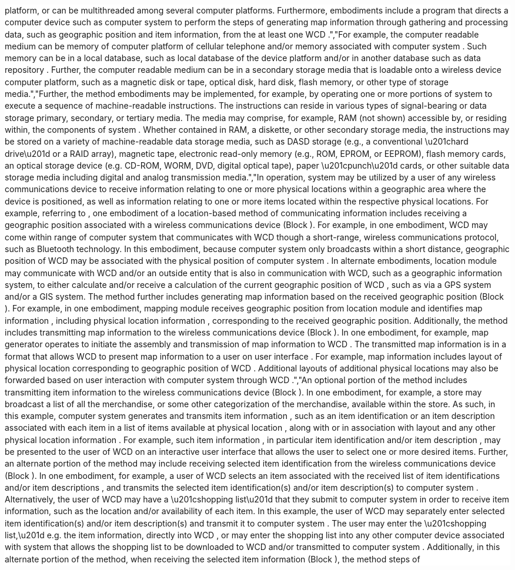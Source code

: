 platform, or can be multithreaded among several computer platforms. Furthermore, embodiments include a program that directs a computer device such as computer system  to perform the steps of generating map information  through gathering and processing data, such as geographic position and item information, from the at least one WCD .","For example, the computer readable medium can be memory  of computer platform  of cellular telephone  and\/or memory  associated with computer system . Such memory can be in a local database, such as local database  of the device platform  and\/or in another database such as data repository . Further, the computer readable medium can be in a secondary storage media that is loadable onto a wireless device computer platform, such as a magnetic disk or tape, optical disk, hard disk, flash memory, or other type of storage media.","Further, the method embodiments may be implemented, for example, by operating one or more portions of system  to execute a sequence of machine-readable instructions. The instructions can reside in various types of signal-bearing or data storage primary, secondary, or tertiary media. The media may comprise, for example, RAM (not shown) accessible by, or residing within, the components of system . Whether contained in RAM, a diskette, or other secondary storage media, the instructions may be stored on a variety of machine-readable data storage media, such as DASD storage (e.g., a conventional \u201chard drive\u201d or a RAID array), magnetic tape, electronic read-only memory (e.g., ROM, EPROM, or EEPROM), flash memory cards, an optical storage device (e.g. CD-ROM, WORM, DVD, digital optical tape), paper \u201cpunch\u201d cards, or other suitable data storage media including digital and analog transmission media.","In operation, system  may be utilized by a user of any wireless communications device to receive information relating to one or more physical locations within a geographic area where the device is positioned, as well as information relating to one or more items located within the respective physical locations. For example, referring to , one embodiment of a location-based method of communicating information includes receiving a geographic position associated with a wireless communications device (Block ). For example, in one embodiment, WCD  may come within range of computer system  that communicates with WCD though a short-range, wireless communications protocol, such as Bluetooth technology. In this embodiment, because computer system  only broadcasts within a short distance, geographic position  of WCD  may be associated with the physical position of computer system . In alternate embodiments, location module  may communicate with WCD  and\/or an outside entity that is also in communication with WCD, such as a geographic information system, to either calculate and\/or receive a calculation of the current geographic position  of WCD , such as via a GPS system and\/or a GIS system. The method further includes generating map information based on the received geographic position (Block ). For example, in one embodiment, mapping module  receives geographic position  from location module  and identifies map information , including physical location information , corresponding to the received geographic position. Additionally, the method includes transmitting map information to the wireless communications device (Block ). In one embodiment, for example, map generator  operates to initiate the assembly and transmission of map information  to WCD . The transmitted map information  is in a format that allows WCD  to present map information  to a user on user interface . For example, map information  includes layout  of physical location  corresponding to geographic position  of WCD . Additional layouts of additional physical locations may also be forwarded based on user interaction with computer system  through WCD .","An optional portion of the method includes transmitting item information to the wireless communications device (Block ). In one embodiment, for example, a store may broadcast a list of all the merchandise, or some other categorization of the merchandise, available within the store. As such, in this example, computer system  generates and transmits item information , such as an item identification  or an item description  associated with each item  in a list of items available at physical location , along with or in association with layout  and any other physical location information . For example, such item information , in particular item identification  and\/or item description , may be presented to the user of WCD  on an interactive user interface  that allows the user to select one or more desired items. Further, an alternate portion of the method may include receiving selected item identification from the wireless communications device (Block ). In one embodiment, for example, a user of WCD  selects an item  associated with the received list of item identifications  and\/or item descriptions , and transmits the selected item identification(s)  and\/or item description(s)  to computer system . Alternatively, the user of WCD  may have a \u201cshopping list\u201d that they submit to computer system  in order to receive item information, such as the location and\/or availability of each item. In this example, the user of WCD  may separately enter selected item identification(s)  and\/or item description(s)  and transmit it to computer system . The user may enter the \u201cshopping list,\u201d e.g. the item information, directly into WCD , or may enter the shopping list into any other computer device associated with system  that allows the shopping list to be downloaded to WCD  and\/or transmitted to computer system . Additionally, in this alternate portion of the method, when receiving the selected item information (Block ), the method steps of